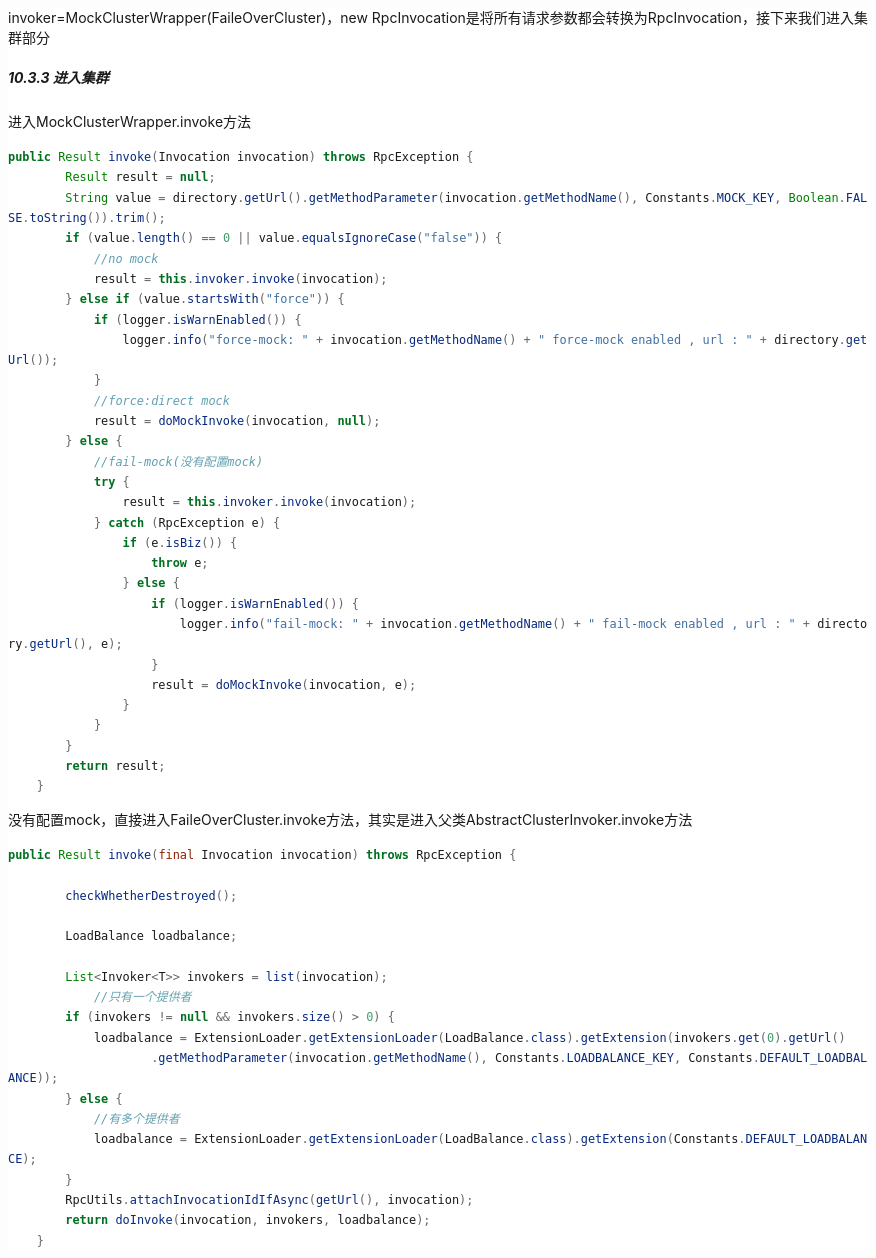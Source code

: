 invoker=MockClusterWrapper(FaileOverCluster)，new RpcInvocation是将所有请求参数都会转换为RpcInvocation，接下来我们进入集群部分

##### 10.3.3 进入集群

进入MockClusterWrapper.invoke方法

```java
public Result invoke(Invocation invocation) throws RpcException {
        Result result = null;
        String value = directory.getUrl().getMethodParameter(invocation.getMethodName(), Constants.MOCK_KEY, Boolean.FALSE.toString()).trim();
        if (value.length() == 0 || value.equalsIgnoreCase("false")) {
            //no mock
            result = this.invoker.invoke(invocation);
        } else if (value.startsWith("force")) {
            if (logger.isWarnEnabled()) {
                logger.info("force-mock: " + invocation.getMethodName() + " force-mock enabled , url : " + directory.getUrl());
            }
            //force:direct mock
            result = doMockInvoke(invocation, null);
        } else {
            //fail-mock(没有配置mock)
            try {
                result = this.invoker.invoke(invocation);
            } catch (RpcException e) {
                if (e.isBiz()) {
                    throw e;
                } else {
                    if (logger.isWarnEnabled()) {
                        logger.info("fail-mock: " + invocation.getMethodName() + " fail-mock enabled , url : " + directory.getUrl(), e);
                    }
                    result = doMockInvoke(invocation, e);
                }
            }
        }
        return result;
    }
```

没有配置mock，直接进入FaileOverCluster.invoke方法，其实是进入父类AbstractClusterInvoker.invoke方法

```java
public Result invoke(final Invocation invocation) throws RpcException {

        checkWhetherDestroyed();

        LoadBalance loadbalance;

        List<Invoker<T>> invokers = list(invocation);
    		//只有一个提供者
        if (invokers != null && invokers.size() > 0) {
            loadbalance = ExtensionLoader.getExtensionLoader(LoadBalance.class).getExtension(invokers.get(0).getUrl()
                    .getMethodParameter(invocation.getMethodName(), Constants.LOADBALANCE_KEY, Constants.DEFAULT_LOADBALANCE));
        } else {
            //有多个提供者
            loadbalance = ExtensionLoader.getExtensionLoader(LoadBalance.class).getExtension(Constants.DEFAULT_LOADBALANCE);
        }
        RpcUtils.attachInvocationIdIfAsync(getUrl(), invocation);
        return doInvoke(invocation, invokers, loadbalance);
    }
```